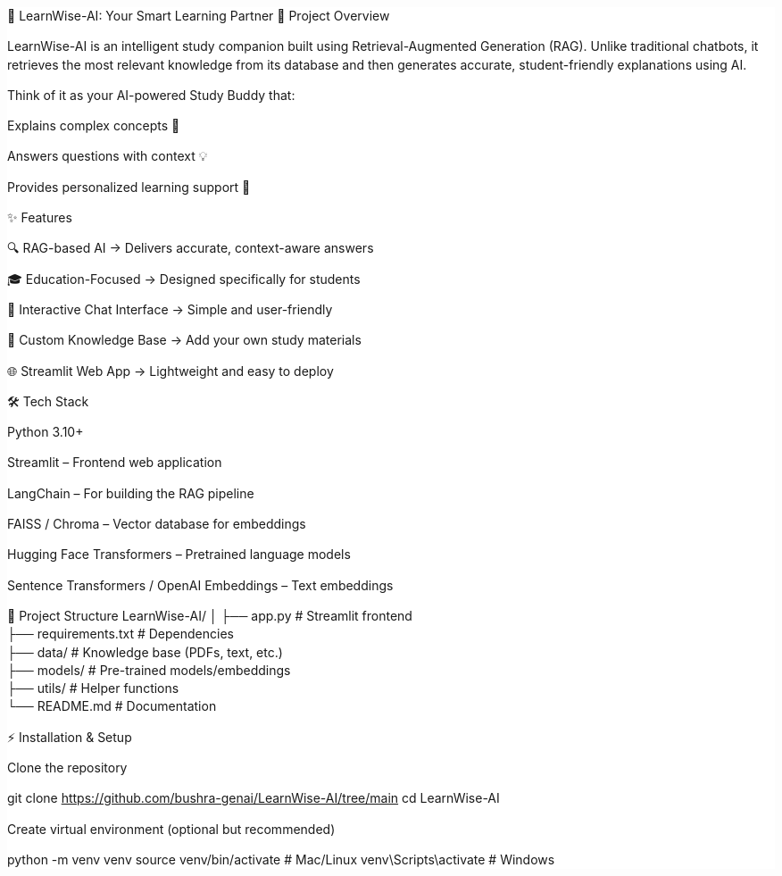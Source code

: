 📘 LearnWise-AI: Your Smart Learning Partner
🚀 Project Overview

LearnWise-AI is an intelligent study companion built using Retrieval-Augmented Generation (RAG). Unlike traditional chatbots, it retrieves the most relevant knowledge from its database and then generates accurate, student-friendly explanations using AI.

Think of it as your AI-powered Study Buddy that:

Explains complex concepts 📖

Answers questions with context 💡

Provides personalized learning support 🎯

✨ Features

🔍 RAG-based AI → Delivers accurate, context-aware answers

🎓 Education-Focused → Designed specifically for students

💬 Interactive Chat Interface → Simple and user-friendly

📂 Custom Knowledge Base → Add your own study materials

🌐 Streamlit Web App → Lightweight and easy to deploy

🛠️ Tech Stack

Python 3.10+

Streamlit – Frontend web application

LangChain – For building the RAG pipeline

FAISS / Chroma – Vector database for embeddings

Hugging Face Transformers – Pretrained language models

Sentence Transformers / OpenAI Embeddings – Text embeddings

📂 Project Structure
LearnWise-AI/
│
├── app.py                 # Streamlit frontend  
├── requirements.txt       # Dependencies  
├── data/                  # Knowledge base (PDFs, text, etc.)  
├── models/                # Pre-trained models/embeddings  
├── utils/                 # Helper functions  
└── README.md              # Documentation  

⚡ Installation & Setup

Clone the repository

git clone https://github.com/bushra-genai/LearnWise-AI/tree/main
cd LearnWise-AI


Create virtual environment (optional but recommended)

python -m venv venv
source venv/bin/activate    # Mac/Linux
venv\Scripts\activate       # Windows
